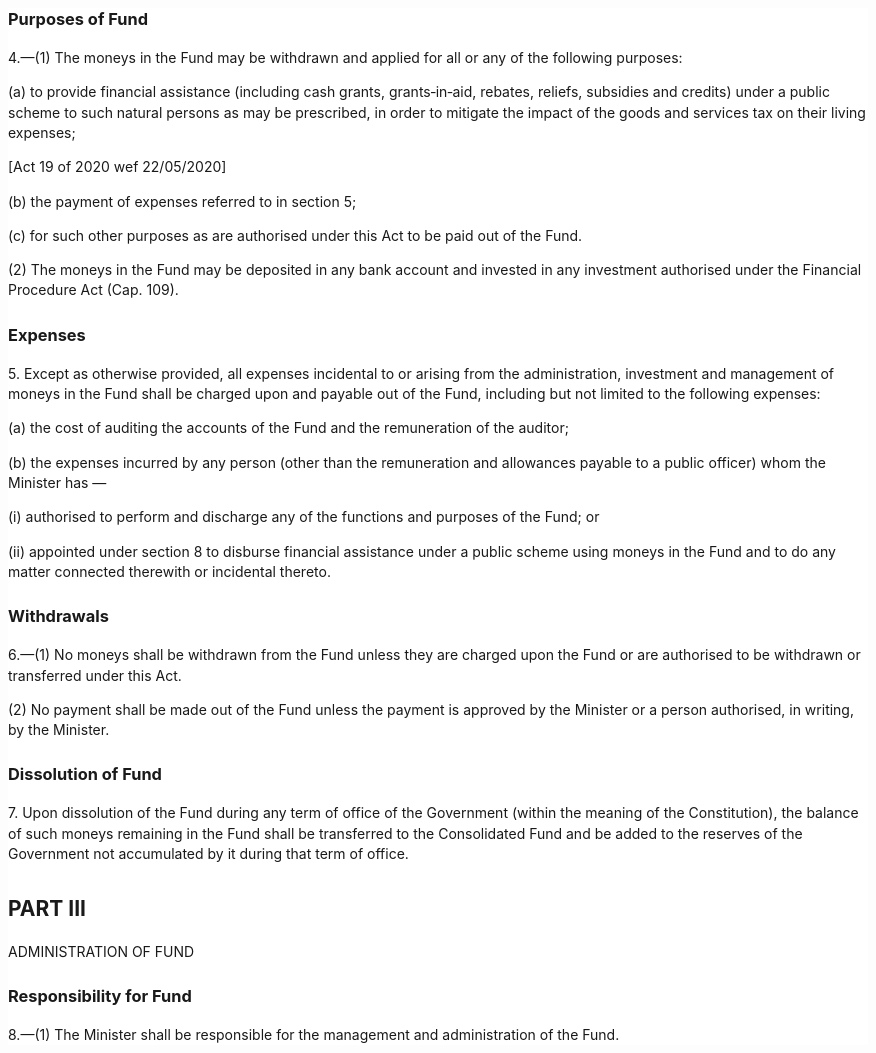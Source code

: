 ### Purposes of Fund

4\.—(1) The moneys in the Fund may be withdrawn and applied for all or any of the following purposes:

(a) to provide financial assistance (including cash grants, grants‑in‑aid, rebates, reliefs, subsidies and credits) under a public scheme to such natural persons as may be prescribed, in order to mitigate the impact of the goods and services tax on their living expenses;

[Act 19 of 2020 wef 22/05/2020]

(b) the payment of expenses referred to in section 5;

(c) for such other purposes as are authorised under this Act to be paid out of the Fund.

(2) The moneys in the Fund may be deposited in any bank account and invested in any investment authorised under the Financial Procedure Act (Cap. 109).

### Expenses

5\. Except as otherwise provided, all expenses incidental to or arising from the administration, investment and management of moneys in the Fund shall be charged upon and payable out of the Fund, including but not limited to the following expenses:

(a) the cost of auditing the accounts of the Fund and the remuneration of the auditor;

(b) the expenses incurred by any person (other than the remuneration and allowances payable to a public officer) whom the Minister has —

(i) authorised to perform and discharge any of the functions and purposes of the Fund; or

(ii) appointed under section 8 to disburse financial assistance under a public scheme using moneys in the Fund and to do any matter connected therewith or incidental thereto.

### Withdrawals

6\.—(1) No moneys shall be withdrawn from the Fund unless they are charged upon the Fund or are authorised to be withdrawn or transferred under this Act.

(2) No payment shall be made out of the Fund unless the payment is approved by the Minister or a person authorised, in writing, by the Minister.

### Dissolution of Fund

7\. Upon dissolution of the Fund during any term of office of the Government (within the meaning of the Constitution), the balance of such moneys remaining in the Fund shall be transferred to the Consolidated Fund and be added to the reserves of the Government not accumulated by it during that term of office.

## PART III

ADMINISTRATION OF FUND

### Responsibility for Fund

8\.—(1) The Minister shall be responsible for the management and administration of the Fund.
